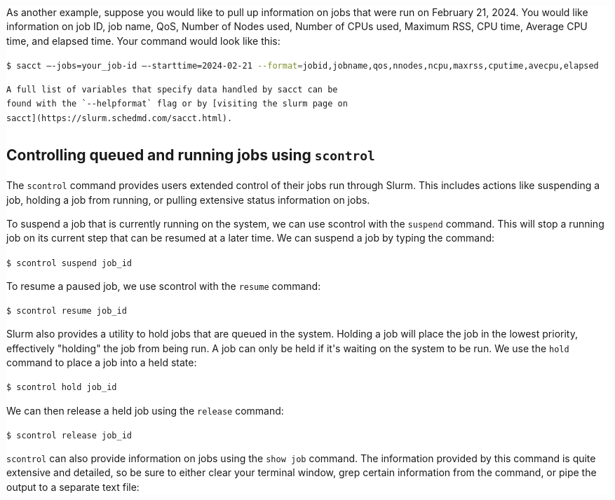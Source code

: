 As another example, suppose you would like to pull up information on
jobs that were run on February 21, 2024. You would like information on
job ID, job name, QoS, Number of Nodes used, Number of CPUs used,
Maximum RSS, CPU time, Average CPU time, and elapsed time. Your
command would look like this:

```bash
$ sacct –-jobs=your_job-id –-starttime=2024-02-21 --format=jobid,jobname,qos,nnodes,ncpu,maxrss,cputime,avecpu,elapsed
```

```{seealso}
A full list of variables that specify data handled by sacct can be
found with the `--helpformat` flag or by [visiting the slurm page on
sacct](https://slurm.schedmd.com/sacct.html).
```

## Controlling queued and running jobs using `scontrol`

The `scontrol` command provides users extended control of their jobs
run through Slurm. This includes actions like suspending a job,
holding a job from running, or pulling extensive status information on
jobs.

To suspend a job that is currently running on the system, we can use
scontrol with the `suspend` command. This will stop a running job on
its current step that can be resumed at a later time. We can suspend a
job by typing the command:

```
$ scontrol suspend job_id
```

To resume a paused job, we use scontrol with the `resume` command:

```bash
$ scontrol resume job_id
```

Slurm also provides a utility to hold jobs that are queued in the
system. Holding a job will place the job in the lowest priority,
effectively "holding" the job from being run. A job can only be held
if it's waiting on the system to be run. We use the `hold` command to
place a job into a held state:

```bash
$ scontrol hold job_id
```

We can then release a held job using the `release` command:

```bash
$ scontrol release job_id
```

`scontrol` can also provide information on jobs using the `show job`
command. The information provided by this command is quite extensive
and detailed, so be sure to either clear your terminal window, grep
certain information from the command, or pipe the output to a separate
text file:
